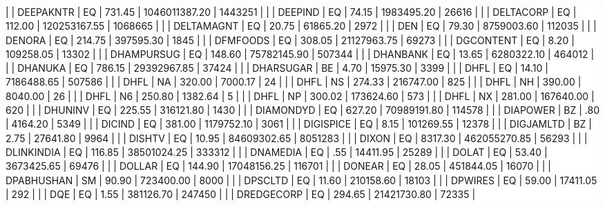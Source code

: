 |  | DEEPAKNTR | EQ | 731.45 | 1046011387.20 | 1443251 |
|  | DEEPIND | EQ | 74.15 | 1983495.20 | 26616 |
|  | DELTACORP | EQ | 112.00 | 120253167.55 | 1068665 |
|  | DELTAMAGNT | EQ | 20.75 | 61865.20 | 2972 |
|  | DEN | EQ | 79.30 | 8759003.60 | 112035 |
|  | DENORA | EQ | 214.75 | 397595.30 | 1845 |
|  | DFMFOODS | EQ | 308.05 | 21127963.75 | 69273 |
|  | DGCONTENT | EQ | 8.20 | 109258.05 | 13302 |
|  | DHAMPURSUG | EQ | 148.60 | 75782145.90 | 507344 |
|  | DHANBANK | EQ | 13.65 | 6280322.10 | 464012 |
|  | DHANUKA | EQ | 786.15 | 29392967.85 | 37424 |
|  | DHARSUGAR | BE | 4.70 | 15975.30 | 3399 |
|  | DHFL | EQ | 14.10 | 7186488.65 | 507586 |
|  | DHFL | NA | 320.00 | 7000.17 | 24 |
|  | DHFL | NS | 274.33 | 216747.00 | 825 |
|  | DHFL | NH | 390.00 | 8040.00 | 26 |
|  | DHFL | N6 | 250.80 | 1382.64 | 5 |
|  | DHFL | NP | 300.02 | 173624.60 | 573 |
|  | DHFL | NX | 281.00 | 167640.00 | 620 |
|  | DHUNINV | EQ | 225.55 | 316121.80 | 1430 |
|  | DIAMONDYD | EQ | 627.20 | 70989191.80 | 114578 |
|  | DIAPOWER | BZ | .80 | 4164.20 | 5349 |
|  | DICIND | EQ | 381.00 | 1179752.10 | 3061 |
|  | DIGISPICE | EQ | 8.15 | 101269.55 | 12378 |
|  | DIGJAMLTD | BZ | 2.75 | 27641.80 | 9964 |
|  | DISHTV | EQ | 10.95 | 84609302.65 | 8051283 |
|  | DIXON | EQ | 8317.30 | 462055270.85 | 56293 |
|  | DLINKINDIA | EQ | 116.85 | 38501024.25 | 333312 |
|  | DNAMEDIA | EQ | .55 | 14411.95 | 25289 |
|  | DOLAT | EQ | 53.40 | 3673425.65 | 69476 |
|  | DOLLAR | EQ | 144.90 | 17048156.25 | 116701 |
|  | DONEAR | EQ | 28.05 | 451844.05 | 16070 |
|  | DPABHUSHAN | SM | 90.90 | 723400.00 | 8000 |
|  | DPSCLTD | EQ | 11.60 | 210158.60 | 18103 |
|  | DPWIRES | EQ | 59.00 | 17411.05 | 292 |
|  | DQE | EQ | 1.55 | 381126.70 | 247450 |
|  | DREDGECORP | EQ | 294.65 | 21421730.80 | 72335 |